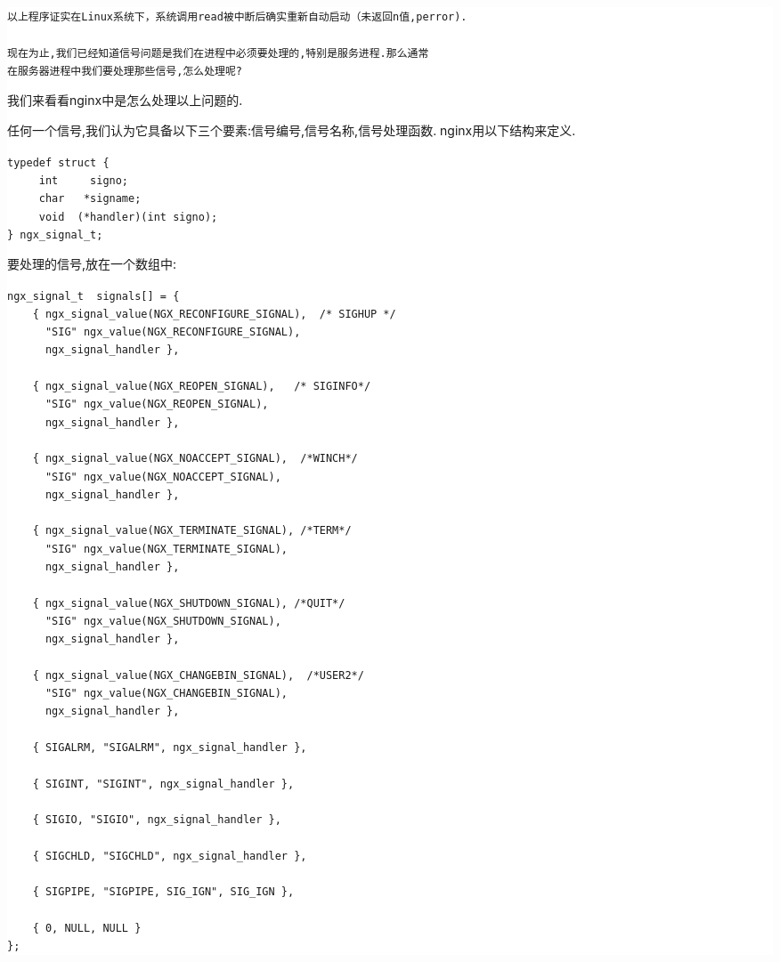     以上程序证实在Linux系统下，系统调用read被中断后确实重新自动启动（未返回n值,perror).

    现在为止,我们已经知道信号问题是我们在进程中必须要处理的,特别是服务进程.那么通常
    在服务器进程中我们要处理那些信号,怎么处理呢?


我们来看看nginx中是怎么处理以上问题的.

任何一个信号,我们认为它具备以下三个要素:信号编号,信号名称,信号处理函数.
nginx用以下结构来定义.

```
typedef struct {
     int     signo;
     char   *signame;
     void  (*handler)(int signo);
} ngx_signal_t;
```

要处理的信号,放在一个数组中:

```
ngx_signal_t  signals[] = {
    { ngx_signal_value(NGX_RECONFIGURE_SIGNAL),  /* SIGHUP */
      "SIG" ngx_value(NGX_RECONFIGURE_SIGNAL),
      ngx_signal_handler },

    { ngx_signal_value(NGX_REOPEN_SIGNAL),   /* SIGINFO*/
      "SIG" ngx_value(NGX_REOPEN_SIGNAL),
      ngx_signal_handler },

    { ngx_signal_value(NGX_NOACCEPT_SIGNAL),  /*WINCH*/
      "SIG" ngx_value(NGX_NOACCEPT_SIGNAL),
      ngx_signal_handler },

    { ngx_signal_value(NGX_TERMINATE_SIGNAL), /*TERM*/
      "SIG" ngx_value(NGX_TERMINATE_SIGNAL),
      ngx_signal_handler },

    { ngx_signal_value(NGX_SHUTDOWN_SIGNAL), /*QUIT*/
      "SIG" ngx_value(NGX_SHUTDOWN_SIGNAL),
      ngx_signal_handler },

    { ngx_signal_value(NGX_CHANGEBIN_SIGNAL),  /*USER2*/
      "SIG" ngx_value(NGX_CHANGEBIN_SIGNAL),
      ngx_signal_handler },

    { SIGALRM, "SIGALRM", ngx_signal_handler },

    { SIGINT, "SIGINT", ngx_signal_handler },

    { SIGIO, "SIGIO", ngx_signal_handler },

    { SIGCHLD, "SIGCHLD", ngx_signal_handler },

    { SIGPIPE, "SIGPIPE, SIG_IGN", SIG_IGN },

    { 0, NULL, NULL }
};
```
